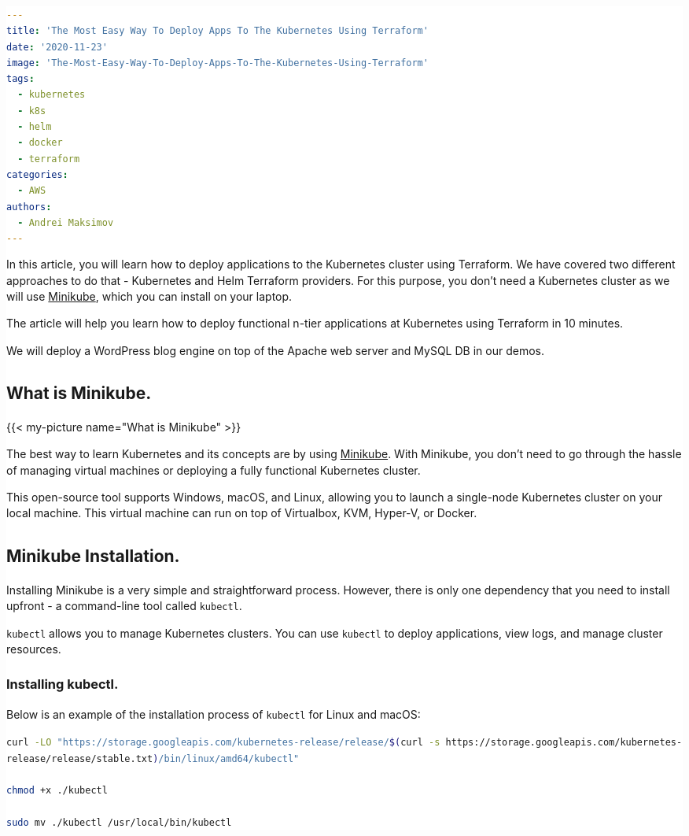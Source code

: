 ```yaml
---
title: 'The Most Easy Way To Deploy Apps To The Kubernetes Using Terraform'
date: '2020-11-23'
image: 'The-Most-Easy-Way-To-Deploy-Apps-To-The-Kubernetes-Using-Terraform'
tags:
  - kubernetes
  - k8s
  - helm
  - docker
  - terraform
categories:
  - AWS
authors:
  - Andrei Maksimov
---
```


In this article, you will learn how to deploy applications to the Kubernetes cluster using Terraform. We have covered two different approaches to do that - Kubernetes and Helm Terraform providers. For this purpose, you don’t need a Kubernetes cluster as we will use [Minikube](#what-is-minikube), which you can install on your laptop.

The article will help you learn how to deploy functional n-tier applications at Kubernetes using Terraform in 10 minutes.

We will deploy a WordPress blog engine on top of the Apache web server and MySQL DB in our demos.

## What is Minikube.

{{< my-picture name="What is Minikube" >}}

The best way to learn Kubernetes and its concepts are by using [Minikube](https://minikube.sigs.k8s.io/docs/). With Minikube, you don’t need to go through the hassle of managing virtual machines or deploying a fully functional Kubernetes cluster.

This open-source tool supports Windows, macOS, and Linux, allowing you to launch a single-node Kubernetes cluster on your local machine. This virtual machine can run on top of Virtualbox, KVM, Hyper-V, or Docker.

## Minikube Installation.

Installing Minikube is a very simple and straightforward process. However, there is only one dependency that you need to install upfront - a command-line tool called `kubectl`.

`kubectl` allows you to manage Kubernetes clusters. You can use `kubectl` to deploy applications, view logs, and manage cluster resources.

### Installing kubectl.

Below is an example of the installation process of `kubectl` for Linux and macOS:

```sh
curl -LO "https://storage.googleapis.com/kubernetes-release/release/$(curl -s https://storage.googleapis.com/kubernetes-release/release/stable.txt)/bin/linux/amd64/kubectl"

chmod +x ./kubectl

sudo mv ./kubectl /usr/local/bin/kubectl
```
